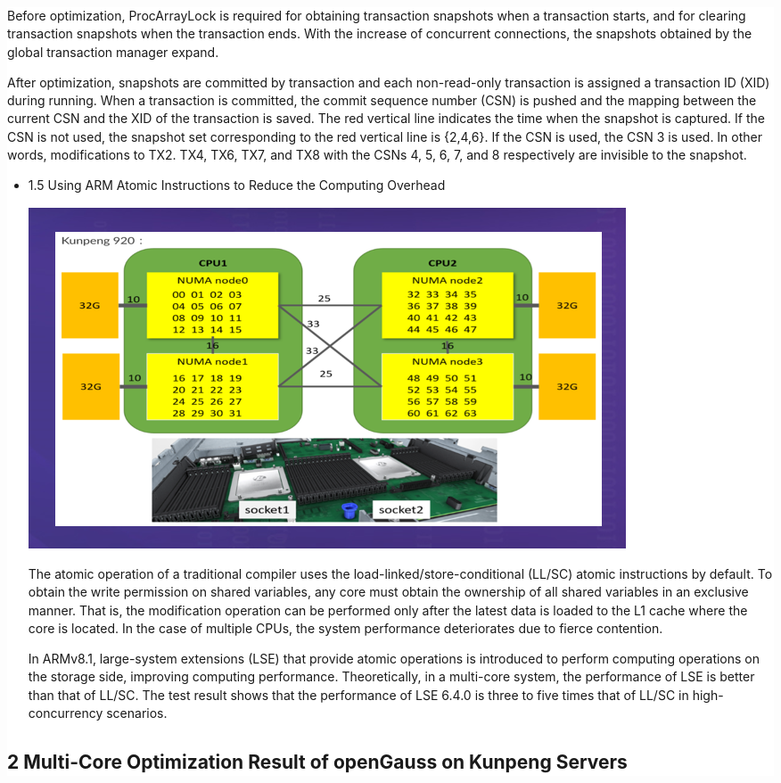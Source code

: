   Before optimization, ProcArrayLock is required for obtaining transaction snapshots when a transaction starts, and for clearing transaction snapshots when the transaction ends. With the increase of concurrent connections, the snapshots obtained by the global transaction manager expand.

  After optimization, snapshots are committed by transaction and each non-read-only transaction is assigned a transaction ID \(XID\) during running. When a transaction is committed, the commit sequence number \(CSN\) is pushed and the mapping between the current CSN and the XID of the transaction is saved. The red vertical line indicates the time when the snapshot is captured. If the CSN is not used, the snapshot set corresponding to the red vertical line is \{2,4,6\}. If the CSN is used, the CSN 3 is used. In other words, modifications to TX2. TX4, TX6, TX7, and TX8 with the CSNs 4, 5, 6, 7, and 8 respectively are invisible to the snapshot.

- 1.5 Using ARM Atomic Instructions to Reduce the Computing Overhead

  ![](./figures/zh-cn_image_0000001206801888.png)

  The atomic operation of a traditional compiler uses the load-linked/store-conditional \(LL/SC\) atomic instructions by default. To obtain the write permission on shared variables, any core must obtain the ownership of all shared variables in an exclusive manner. That is, the modification operation can be performed only after the latest data is loaded to the L1 cache where the core is located. In the case of multiple CPUs, the system performance deteriorates due to fierce contention.

  In ARMv8.1, large-system extensions \(LSE\) that provide atomic operations is introduced to perform computing operations on the storage side, improving computing performance. Theoretically, in a multi-core system, the performance of LSE is better than that of LL/SC. The test result shows that the performance of LSE 6.4.0 is three to five times that of LL/SC in high-concurrency scenarios.

## 2 Multi-Core Optimization Result of openGauss on Kunpeng Servers<a name="section1580174219259"></a>
